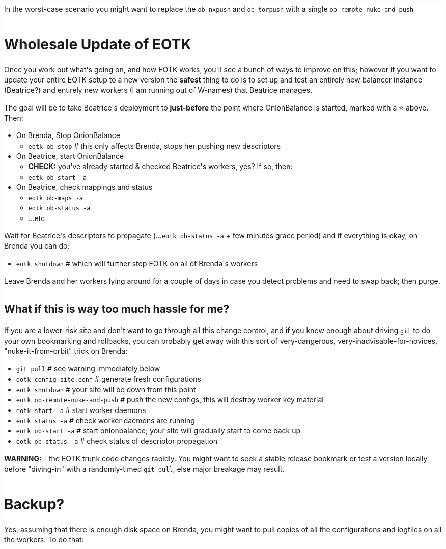 In the worst-case scenario you might want to replace the `ob-nxpush` and `ob-torpush` with a single `ob-remote-nuke-and-push`

# Wholesale Update of EOTK

Once you work out what's going on, and how EOTK works, you'll see a bunch of ways to improve on this; however if you want to update your entire EOTK setup to a new version the **safest** thing to do is to set up and test an entirely new balancer instance (Beatrice?) and entirely new workers (I am running out of W-names) that Beatrice manages.  

The goal will be to take Beatrice's deployment to **just-before** the point where OnionBalance is started, marked with a :star: above. Then:

* On Brenda, Stop OnionBalance
  * `eotk ob-stop` # this only affects Brenda, stops her pushing new descriptors
* On Beatrice, start OnionBalance
  * **CHECK:** you've already started & checked Beatrice's workers, yes? If so, then:
  * `eotk ob-start -a` 
* On Beatrice, check mappings and status
  * `eotk ob-maps -a`
  * `eotk ob-status -a`
  * ...etc

Wait for Beatrice's descriptors to propagate (...`eotk ob-status -a` + few minutes grace period) and if everything is okay, on Brenda you can do:

* `eotk shutdown` # which will further stop EOTK on all of Brenda's workers

Leave Brenda and her workers lying around for a couple of days in case you detect problems and need to swap back; then purge.

## What if this is way too much hassle for me?

If you are a lower-risk site and don't want to go through all this change control, and if you know enough about driving `git` to do your own bookmarking and rollbacks, you can probably get away with this sort of very-dangerous, very-inadvisable-for-novices, "nuke-it-from-orbit" trick on Brenda:

* `git pull` # see warning immediately below
* `eotk config site.conf` # generate fresh configurations
* `eotk shutdown` # your site will be down from this point
* `eotk ob-remote-nuke-and-push` # push the new configs, this will destroy worker key material
* `eotk start -a` # start worker daemons
* `eotk status -a` # check worker daemons are running
* `eotk ob-start -a` # start onionbalance; your site will gradually start to come back up
* `eotk ob-status -a` # check status of descriptor propagation

**WARNING:** - the EOTK trunk code changes rapidly.  You might want to seek a stable release bookmark or test a version locally before "diving-in" with a randomly-timed `git pull`, else major breakage may result.

# Backup?

Yes, assuming that there is enough disk space on Brenda, you might want to pull copies of all the configurations and logfiles on all the workers.  To do that:
